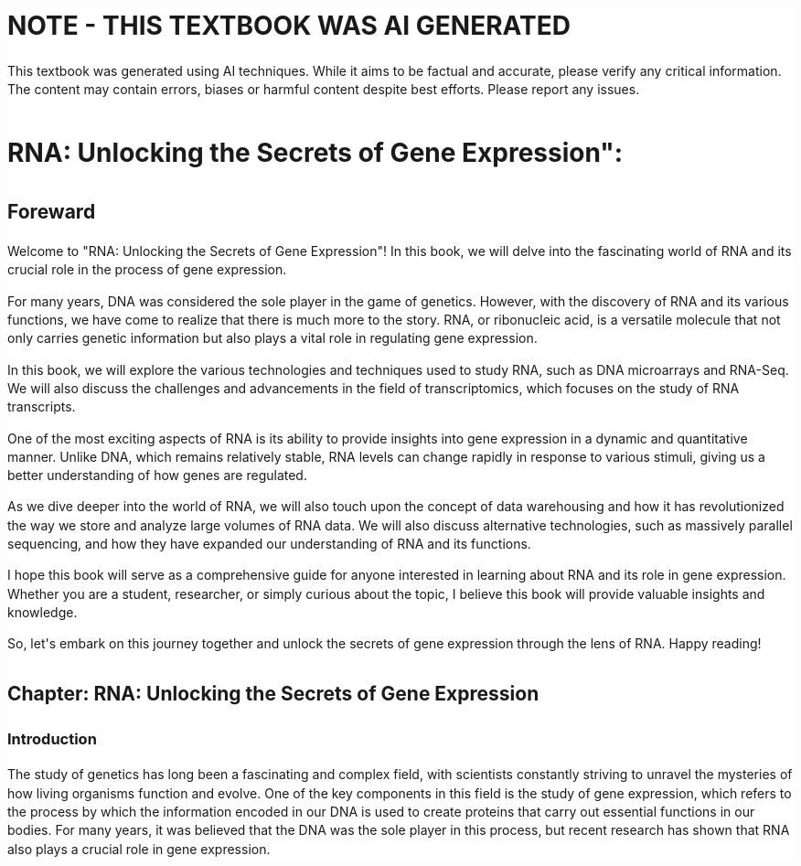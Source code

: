 # NOTE - THIS TEXTBOOK WAS AI GENERATED

This textbook was generated using AI techniques. While it aims to be factual and accurate, please verify any critical information. The content may contain errors, biases or harmful content despite best efforts. Please report any issues.

# RNA: Unlocking the Secrets of Gene Expression":


## Foreward

Welcome to "RNA: Unlocking the Secrets of Gene Expression"! In this book, we will delve into the fascinating world of RNA and its crucial role in the process of gene expression.

For many years, DNA was considered the sole player in the game of genetics. However, with the discovery of RNA and its various functions, we have come to realize that there is much more to the story. RNA, or ribonucleic acid, is a versatile molecule that not only carries genetic information but also plays a vital role in regulating gene expression.

In this book, we will explore the various technologies and techniques used to study RNA, such as DNA microarrays and RNA-Seq. We will also discuss the challenges and advancements in the field of transcriptomics, which focuses on the study of RNA transcripts.

One of the most exciting aspects of RNA is its ability to provide insights into gene expression in a dynamic and quantitative manner. Unlike DNA, which remains relatively stable, RNA levels can change rapidly in response to various stimuli, giving us a better understanding of how genes are regulated.

As we dive deeper into the world of RNA, we will also touch upon the concept of data warehousing and how it has revolutionized the way we store and analyze large volumes of RNA data. We will also discuss alternative technologies, such as massively parallel sequencing, and how they have expanded our understanding of RNA and its functions.

I hope this book will serve as a comprehensive guide for anyone interested in learning about RNA and its role in gene expression. Whether you are a student, researcher, or simply curious about the topic, I believe this book will provide valuable insights and knowledge.

So, let's embark on this journey together and unlock the secrets of gene expression through the lens of RNA. Happy reading!


## Chapter: RNA: Unlocking the Secrets of Gene Expression

### Introduction

The study of genetics has long been a fascinating and complex field, with scientists constantly striving to unravel the mysteries of how living organisms function and evolve. One of the key components in this field is the study of gene expression, which refers to the process by which the information encoded in our DNA is used to create proteins that carry out essential functions in our bodies. For many years, it was believed that the DNA was the sole player in this process, but recent research has shown that RNA also plays a crucial role in gene expression.
